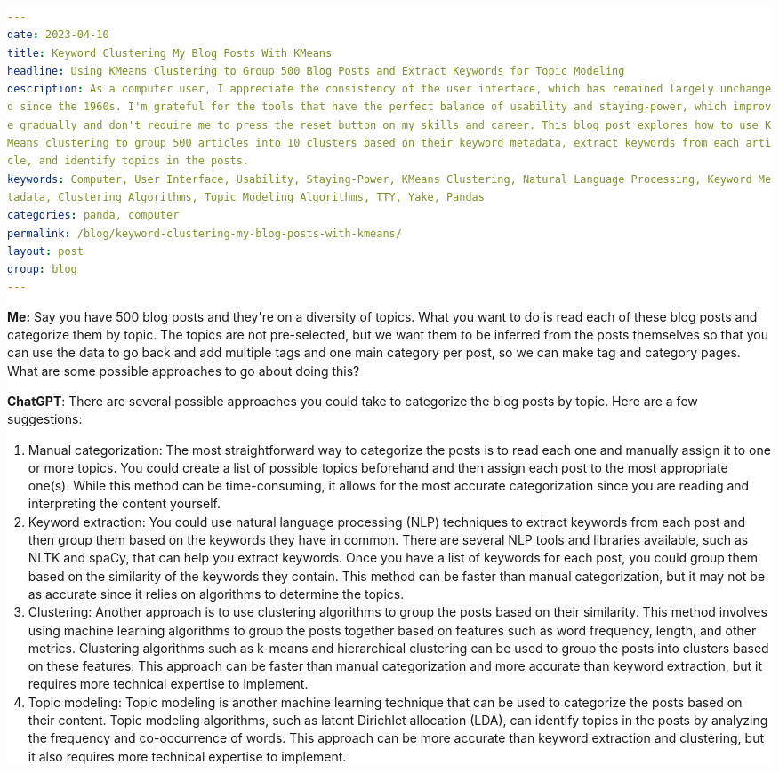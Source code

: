 ```yaml
---
date: 2023-04-10
title: Keyword Clustering My Blog Posts With KMeans
headline: Using KMeans Clustering to Group 500 Blog Posts and Extract Keywords for Topic Modeling
description: As a computer user, I appreciate the consistency of the user interface, which has remained largely unchanged since the 1960s. I'm grateful for the tools that have the perfect balance of usability and staying-power, which improve gradually and don't require me to press the reset button on my skills and career. This blog post explores how to use KMeans clustering to group 500 articles into 10 clusters based on their keyword metadata, extract keywords from each article, and identify topics in the posts.
keywords: Computer, User Interface, Usability, Staying-Power, KMeans Clustering, Natural Language Processing, Keyword Metadata, Clustering Algorithms, Topic Modeling Algorithms, TTY, Yake, Pandas
categories: panda, computer
permalink: /blog/keyword-clustering-my-blog-posts-with-kmeans/
layout: post
group: blog
---
```



**Me:** Say you have 500 blog posts and they're on a diversity of topics. What you want to do is read each of these blog posts and categorize them by topic. The topics are not pre-selected, but we want them to be inferred from the posts themselves so that you can use the data to go back and add multiple tags and one main category per post, so we can make tag and category pages. What are some possible approaches to go about doing this?

**ChatGPT**: There are several possible approaches you could take to categorize the blog posts by topic. Here are a few suggestions:

1. Manual categorization: The most straightforward way to categorize the posts is to read each one and manually assign it to one or more topics. You could create a list of possible topics beforehand and then assign each post to the most appropriate one(s). While this method can be time-consuming, it allows for the most accurate categorization since you are reading and interpreting the content yourself.
1. Keyword extraction: You could use natural language processing (NLP) techniques to extract keywords from each post and then group them based on the keywords they have in common. There are several NLP tools and libraries available, such as NLTK and spaCy, that can help you extract keywords. Once you have a list of keywords for each post, you could group them based on the similarity of the keywords they contain. This method can be faster than manual categorization, but it may not be as accurate since it relies on algorithms to determine the topics.
1. Clustering: Another approach is to use clustering algorithms to group the posts based on their similarity. This method involves using machine learning algorithms to group the posts together based on features such as word frequency, length, and other metrics. Clustering algorithms such as k-means and hierarchical clustering can be used to group the posts into clusters based on these features. This approach can be faster than manual categorization and more accurate than keyword extraction, but it requires more technical expertise to implement.
1. Topic modeling: Topic modeling is another machine learning technique that can be used to categorize the posts based on their content. Topic modeling algorithms, such as latent Dirichlet allocation (LDA), can identify topics in the posts by analyzing the frequency and co-occurrence of words. This approach can be more accurate than keyword extraction and clustering, but it also requires more technical expertise to implement.
